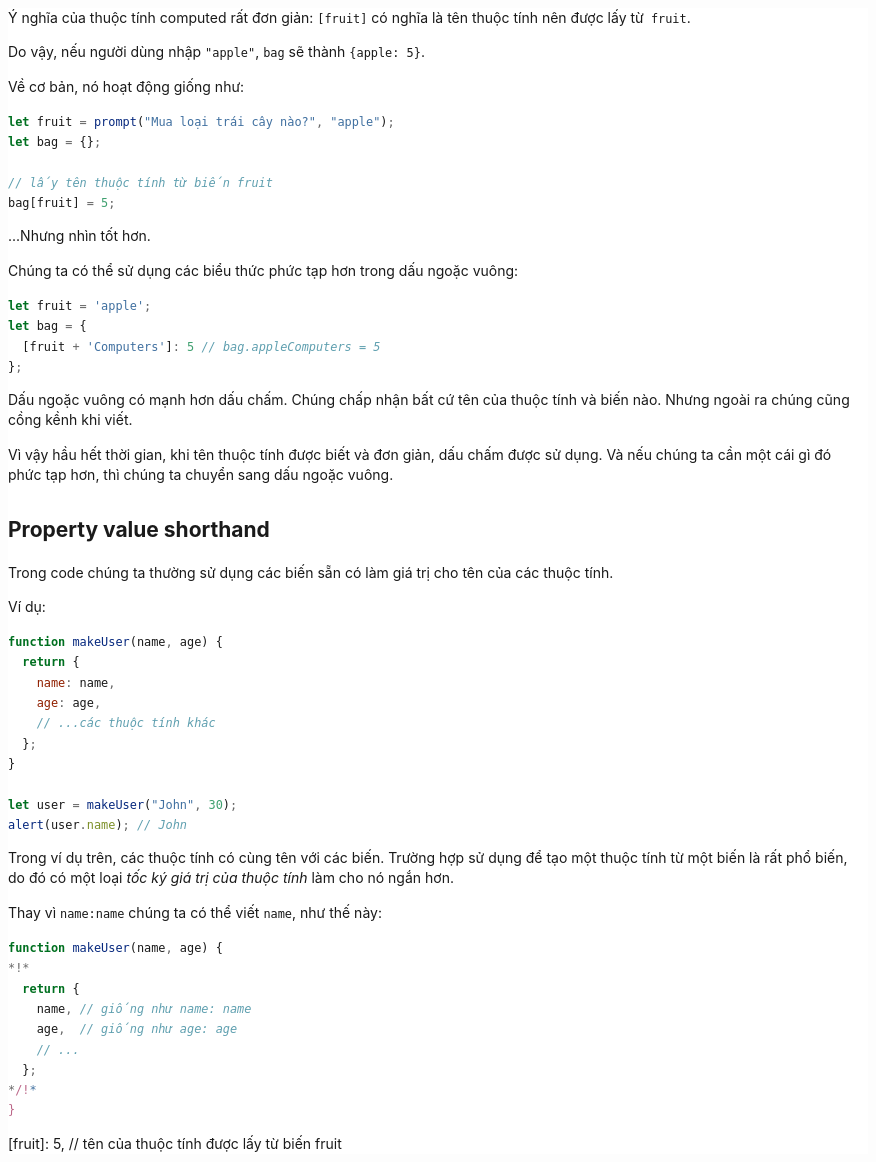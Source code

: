 Ý nghĩa của thuộc tính computed rất đơn giản: `[fruit]` có nghĩa là tên thuộc tính nên được lấy từ` fruit`.

Do vậy, nếu người dùng nhập `"apple"`, `bag` sẽ thành `{apple: 5}`.

Về cơ bản, nó hoạt động giống như:
```js run
let fruit = prompt("Mua loại trái cây nào?", "apple");
let bag = {};

// lấy tên thuộc tính từ biến fruit
bag[fruit] = 5;
```

...Nhưng nhìn tốt hơn.

Chúng ta có thể sử dụng các biểu thức phức tạp hơn trong dấu ngoặc vuông:

```js
let fruit = 'apple';
let bag = {
  [fruit + 'Computers']: 5 // bag.appleComputers = 5
};
```

Dấu ngoặc vuông có mạnh hơn dấu chấm. Chúng chấp nhận bất cứ tên của thuộc tính và biến nào. Nhưng ngoài ra chúng cũng cồng kềnh khi viết.

Vì vậy hầu hết thời gian, khi tên thuộc tính được biết và đơn giản, dấu chấm được sử dụng. Và nếu chúng ta cần một cái gì đó phức tạp hơn, thì chúng ta chuyển sang dấu ngoặc vuông.

## Property value shorthand

Trong code chúng ta thường sử dụng các biến sẵn có làm giá trị cho tên của các thuộc tính.

Ví dụ:

```js run
function makeUser(name, age) {
  return {
    name: name,
    age: age,
    // ...các thuộc tính khác
  };
}

let user = makeUser("John", 30);
alert(user.name); // John
```

Trong ví dụ trên, các thuộc tính có cùng tên với các biến. Trường hợp sử dụng để tạo một thuộc tính từ một biến là rất phổ biến, do đó có một loại *tốc ký giá trị của thuộc tính* làm cho nó ngắn hơn.

Thay vì `name:name` chúng ta có thể viết `name`, như thế này:

```js
function makeUser(name, age) {
*!*
  return {
    name, // giống như name: name
    age,  // giống như age: age
    // ...
  };
*/!*
}
```


  [fruit]: 5, // tên của thuộc tính được lấy từ biến fruit